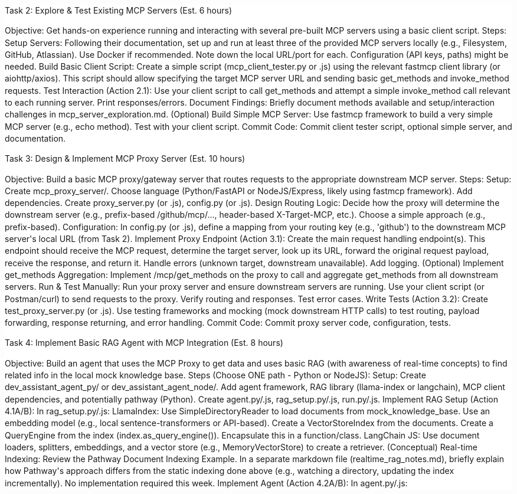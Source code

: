 Task 2: Explore & Test Existing MCP Servers (Est. 6 hours)

Objective: Get hands-on experience running and interacting with several pre-built MCP servers using a basic client script.
Steps:
Setup Servers: Following their documentation, set up and run at least three of the provided MCP servers locally (e.g., Filesystem, GitHub, Atlassian). Use Docker if recommended. Note down the local URL/port for each. Configuration (API keys, paths) might be needed.
Build Basic Client Script: Create a simple script (mcp_client_tester.py or .js) using the relevant fastmcp client library (or aiohttp/axios). This script should allow specifying the target MCP server URL and sending basic get_methods and invoke_method requests.
Test Interaction (Action 2.1): Use your client script to call get_methods and attempt a simple invoke_method call relevant to each running server. Print responses/errors.
Document Findings: Briefly document methods available and setup/interaction challenges in mcp_server_exploration.md.
(Optional) Build Simple MCP Server: Use fastmcp framework to build a very simple MCP server (e.g., echo method). Test with your client script.
Commit Code: Commit client tester script, optional simple server, and documentation.


Task 3: Design & Implement MCP Proxy Server (Est. 10 hours)

Objective: Build a basic MCP proxy/gateway server that routes requests to the appropriate downstream MCP server.
Steps:
Setup: Create mcp_proxy_server/. Choose language (Python/FastAPI or NodeJS/Express, likely using fastmcp framework). Add dependencies. Create proxy_server.py (or .js), config.py (or .js).
Design Routing Logic: Decide how the proxy will determine the downstream server (e.g., prefix-based /github/mcp/..., header-based X-Target-MCP, etc.). Choose a simple approach (e.g., prefix-based).
Configuration: In config.py (or .js), define a mapping from your routing key (e.g., 'github') to the downstream MCP server's local URL (from Task 2).
Implement Proxy Endpoint (Action 3.1): Create the main request handling endpoint(s). This endpoint should receive the MCP request, determine the target server, look up its URL, forward the original request payload, receive the response, and return it. Handle errors (unknown target, downstream unavailable). Add logging.
(Optional) Implement get_methods Aggregation: Implement /mcp/get_methods on the proxy to call and aggregate get_methods from all downstream servers.
Run & Test Manually: Run your proxy server and ensure downstream servers are running. Use your client script (or Postman/curl) to send requests to the proxy. Verify routing and responses. Test error cases.
Write Tests (Action 3.2): Create test_proxy_server.py (or .js). Use testing frameworks and mocking (mock downstream HTTP calls) to test routing, payload forwarding, response returning, and error handling.
Commit Code: Commit proxy server code, configuration, tests.



Task 4: Implement Basic RAG Agent with MCP Integration (Est. 8 hours)

Objective: Build an agent that uses the MCP Proxy to get data and uses basic RAG (with awareness of real-time concepts) to find related info in the local mock knowledge base.
Steps (Choose ONE path - Python or NodeJS):
Setup: Create dev_assistant_agent_py/ or dev_assistant_agent_node/. Add agent framework, RAG library (llama-index or langchain), MCP client dependencies, and potentially pathway (Python). Create agent.py/.js, rag_setup.py/.js, run.py/.js.
Implement RAG Setup (Action 4.1A/B): In rag_setup.py/.js:
LlamaIndex: Use SimpleDirectoryReader to load documents from mock_knowledge_base. Use an embedding model (e.g., local sentence-transformers or API-based). Create a VectorStoreIndex from the documents. Create a QueryEngine from the index (index.as_query_engine()). Encapsulate this in a function/class.
LangChain JS: Use document loaders, splitters, embeddings, and a vector store (e.g., MemoryVectorStore) to create a retriever.
(Conceptual) Real-time Indexing: Review the Pathway Document Indexing Example. In a separate markdown file (realtime_rag_notes.md), briefly explain how Pathway's approach differs from the static indexing done above (e.g., watching a directory, updating the index incrementally). No implementation required this week.
Implement Agent (Action 4.2A/B): In agent.py/.js: